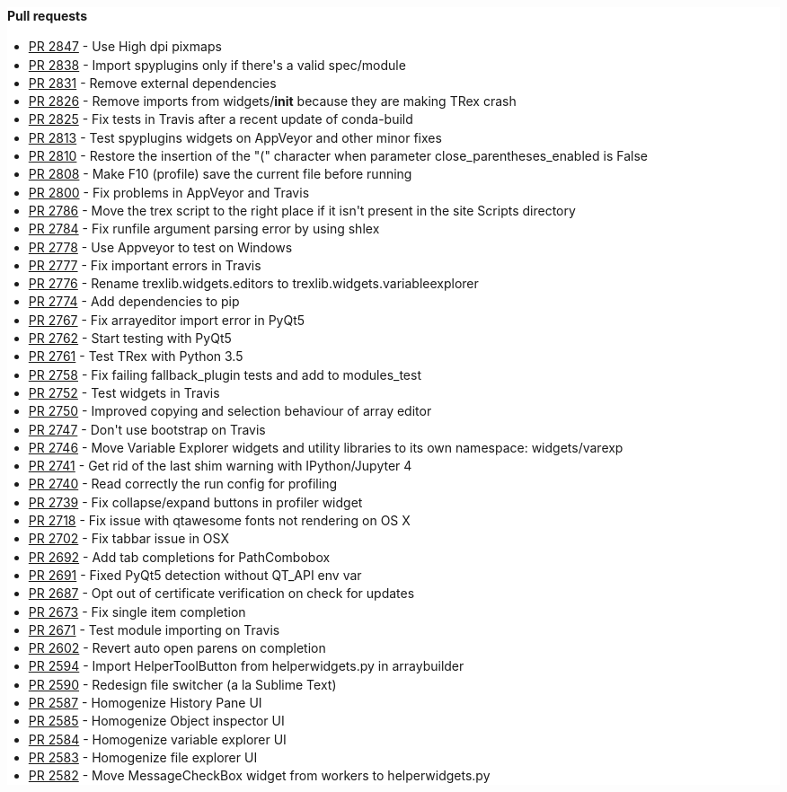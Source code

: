 **Pull requests**

* [PR 2847](https://github.com/trex-ide/trex/pull/2847) - Use High dpi pixmaps
* [PR 2838](https://github.com/trex-ide/trex/pull/2838) - Import spyplugins only if there's a valid spec/module
* [PR 2831](https://github.com/trex-ide/trex/pull/2831) - Remove external dependencies
* [PR 2826](https://github.com/trex-ide/trex/pull/2826) - Remove imports from widgets/__init__ because they are making TRex crash
* [PR 2825](https://github.com/trex-ide/trex/pull/2825) - Fix tests in Travis after a recent update of conda-build
* [PR 2813](https://github.com/trex-ide/trex/pull/2813) - Test spyplugins widgets on AppVeyor and other minor fixes
* [PR 2810](https://github.com/trex-ide/trex/pull/2810) - Restore the insertion of the "(" character when parameter close_parentheses_enabled is False
* [PR 2808](https://github.com/trex-ide/trex/pull/2808) - Make F10 (profile) save the current file before running
* [PR 2800](https://github.com/trex-ide/trex/pull/2800) - Fix problems in AppVeyor and Travis
* [PR 2786](https://github.com/trex-ide/trex/pull/2786) - Move the trex script to the right place if it isn't present in the site Scripts directory
* [PR 2784](https://github.com/trex-ide/trex/pull/2784) - Fix runfile argument parsing error by using shlex
* [PR 2778](https://github.com/trex-ide/trex/pull/2778) - Use Appveyor to test on Windows
* [PR 2777](https://github.com/trex-ide/trex/pull/2777) - Fix important errors in Travis
* [PR 2776](https://github.com/trex-ide/trex/pull/2776) - Rename trexlib.widgets.editors to trexlib.widgets.variableexplorer
* [PR 2774](https://github.com/trex-ide/trex/pull/2774) - Add dependencies to pip
* [PR 2767](https://github.com/trex-ide/trex/pull/2767) - Fix arrayeditor import error in PyQt5
* [PR 2762](https://github.com/trex-ide/trex/pull/2762) - Start testing with PyQt5
* [PR 2761](https://github.com/trex-ide/trex/pull/2761) - Test TRex with Python 3.5
* [PR 2758](https://github.com/trex-ide/trex/pull/2758) - Fix failing fallback_plugin tests and add to modules_test
* [PR 2752](https://github.com/trex-ide/trex/pull/2752) - Test widgets in Travis
* [PR 2750](https://github.com/trex-ide/trex/pull/2750) - Improved copying and selection behaviour of array editor
* [PR 2747](https://github.com/trex-ide/trex/pull/2747) - Don't use bootstrap on Travis
* [PR 2746](https://github.com/trex-ide/trex/pull/2746) - Move Variable Explorer widgets and utility libraries to its own namespace: widgets/varexp
* [PR 2741](https://github.com/trex-ide/trex/pull/2741) - Get rid of the last shim warning with IPython/Jupyter 4
* [PR 2740](https://github.com/trex-ide/trex/pull/2740) - Read correctly the run config for profiling
* [PR 2739](https://github.com/trex-ide/trex/pull/2739) - Fix collapse/expand buttons in profiler widget
* [PR 2718](https://github.com/trex-ide/trex/pull/2718) - Fix issue with qtawesome fonts not rendering on OS X
* [PR 2702](https://github.com/trex-ide/trex/pull/2702) - Fix tabbar issue in OSX
* [PR 2692](https://github.com/trex-ide/trex/pull/2692) - Add tab completions for PathCombobox
* [PR 2691](https://github.com/trex-ide/trex/pull/2691) - Fixed PyQt5 detection without QT_API env var
* [PR 2687](https://github.com/trex-ide/trex/pull/2687) - Opt out of certificate verification on check for updates
* [PR 2673](https://github.com/trex-ide/trex/pull/2673) - Fix single item completion
* [PR 2671](https://github.com/trex-ide/trex/pull/2671) - Test module importing on Travis
* [PR 2602](https://github.com/trex-ide/trex/pull/2602) - Revert auto open parens on completion
* [PR 2594](https://github.com/trex-ide/trex/pull/2594) - Import HelperToolButton from helperwidgets.py in arraybuilder
* [PR 2590](https://github.com/trex-ide/trex/pull/2590) - Redesign file switcher (a la Sublime Text)
* [PR 2587](https://github.com/trex-ide/trex/pull/2587) - Homogenize History Pane UI
* [PR 2585](https://github.com/trex-ide/trex/pull/2585) - Homogenize Object inspector UI
* [PR 2584](https://github.com/trex-ide/trex/pull/2584) - Homogenize variable explorer UI
* [PR 2583](https://github.com/trex-ide/trex/pull/2583) - Homogenize file explorer UI
* [PR 2582](https://github.com/trex-ide/trex/pull/2582) - Move MessageCheckBox widget from workers to helperwidgets.py